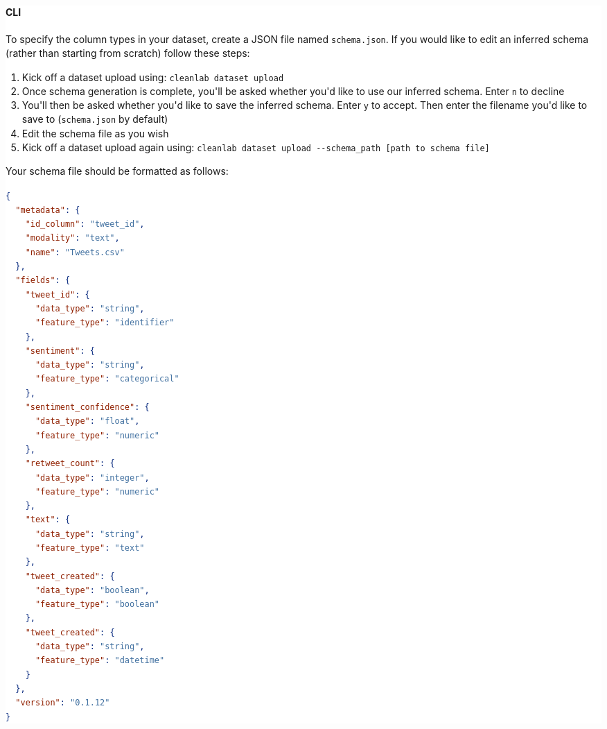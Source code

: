 #### CLI

To specify the column types in your dataset, create a JSON file named `schema.json`. If you would like to edit an inferred schema (rather than starting from scratch) follow these steps:

1. Kick off a dataset upload using: `cleanlab dataset upload`
2. Once schema generation is complete, you'll be asked whether you'd like to use our inferred schema. Enter `n` to decline
3. You'll then be asked whether you'd like to save the inferred schema. Enter `y` to accept. Then enter the filename you'd like to save to (`schema.json` by default)
4. Edit the schema file as you wish
5. Kick off a dataset upload again using: `cleanlab dataset upload --schema_path [path to schema file]`

Your schema file should be formatted as follows:

```json
{
  "metadata": {
    "id_column": "tweet_id",
    "modality": "text",
    "name": "Tweets.csv"
  },
  "fields": {
    "tweet_id": {
      "data_type": "string",
      "feature_type": "identifier"
    },
    "sentiment": {
      "data_type": "string",
      "feature_type": "categorical"
    },
    "sentiment_confidence": {
      "data_type": "float",
      "feature_type": "numeric"
    },
    "retweet_count": {
      "data_type": "integer",
      "feature_type": "numeric"
    },
    "text": {
      "data_type": "string",
      "feature_type": "text"
    },
    "tweet_created": {
      "data_type": "boolean",
      "feature_type": "boolean"
    },
    "tweet_created": {
      "data_type": "string",
      "feature_type": "datetime"
    }
  },
  "version": "0.1.12"
}
```


[PyPI]: https://pypi.org/project/cleanlab-studio/